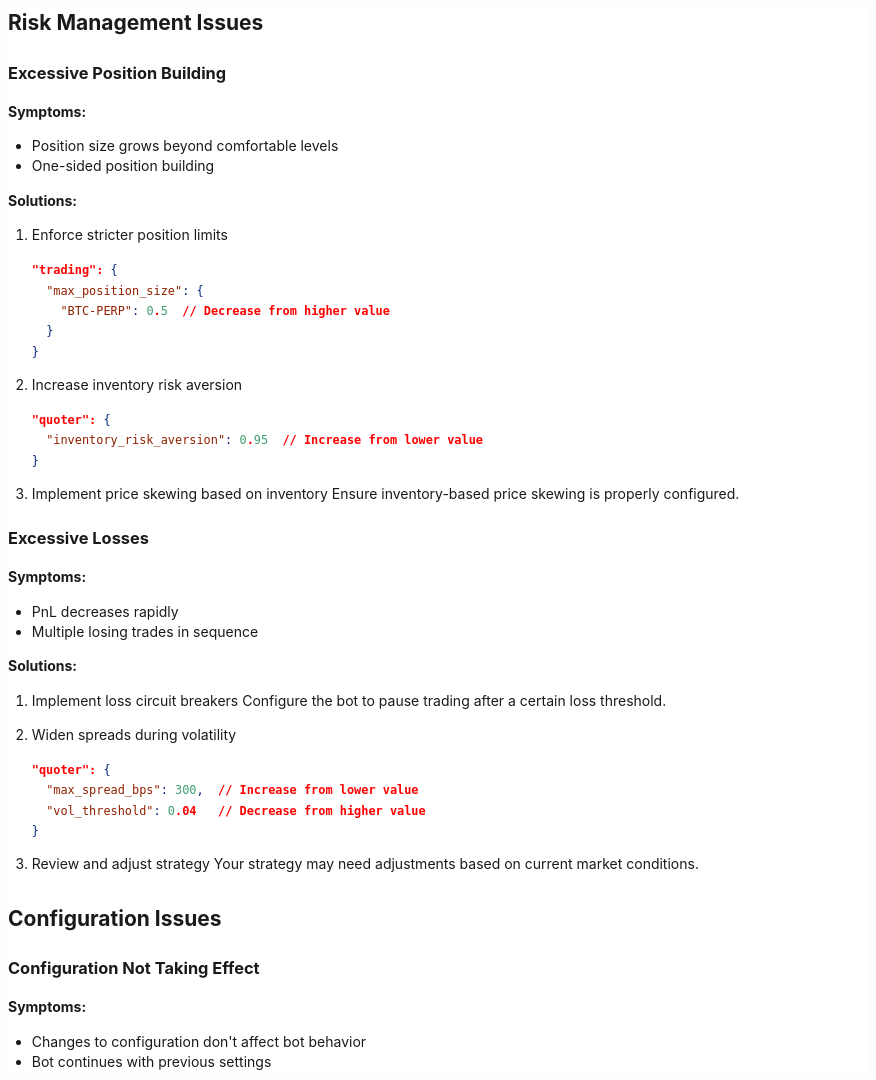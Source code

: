 ## Risk Management Issues

### Excessive Position Building

**Symptoms:**
- Position size grows beyond comfortable levels
- One-sided position building

**Solutions:**
1. Enforce stricter position limits
   ```json
   "trading": {
     "max_position_size": {
       "BTC-PERP": 0.5  // Decrease from higher value
     }
   }
   ```

2. Increase inventory risk aversion
   ```json
   "quoter": {
     "inventory_risk_aversion": 0.95  // Increase from lower value
   }
   ```

3. Implement price skewing based on inventory
   Ensure inventory-based price skewing is properly configured.

### Excessive Losses

**Symptoms:**
- PnL decreases rapidly
- Multiple losing trades in sequence

**Solutions:**
1. Implement loss circuit breakers
   Configure the bot to pause trading after a certain loss threshold.

2. Widen spreads during volatility
   ```json
   "quoter": {
     "max_spread_bps": 300,  // Increase from lower value
     "vol_threshold": 0.04   // Decrease from higher value
   }
   ```

3. Review and adjust strategy
   Your strategy may need adjustments based on current market conditions.

## Configuration Issues

### Configuration Not Taking Effect

**Symptoms:**
- Changes to configuration don't affect bot behavior
- Bot continues with previous settings

